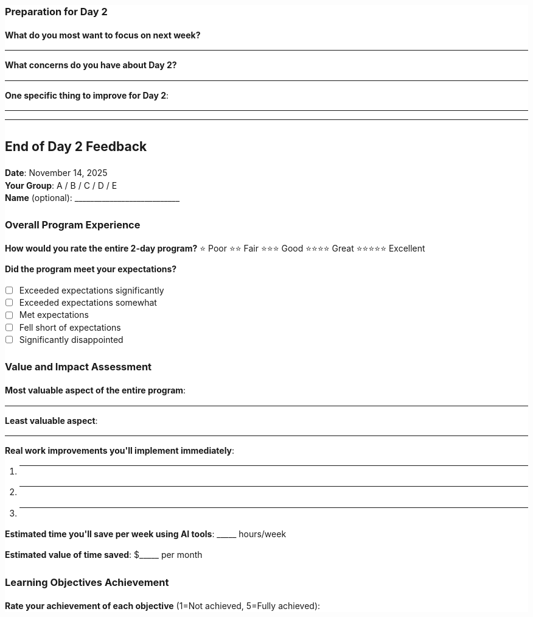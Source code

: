 ### Preparation for Day 2

**What do you most want to focus on next week?**
___________________________________________________________________________

**What concerns do you have about Day 2?**
___________________________________________________________________________

**One specific thing to improve for Day 2**:
___________________________________________________________________________

---

## End of Day 2 Feedback

**Date**: November 14, 2025  
**Your Group**: A / B / C / D / E  
**Name** (optional): ___________________________

### Overall Program Experience

**How would you rate the entire 2-day program?**
⭐ Poor   ⭐⭐ Fair   ⭐⭐⭐ Good   ⭐⭐⭐⭐ Great   ⭐⭐⭐⭐⭐ Excellent

**Did the program meet your expectations?**
- [ ] Exceeded expectations significantly
- [ ] Exceeded expectations somewhat
- [ ] Met expectations
- [ ] Fell short of expectations
- [ ] Significantly disappointed

### Value and Impact Assessment

**Most valuable aspect of the entire program**:
___________________________________________________________________________

**Least valuable aspect**:
___________________________________________________________________________

**Real work improvements you'll implement immediately**:
1. ___________________________
2. ___________________________
3. ___________________________

**Estimated time you'll save per week using AI tools**:
_____ hours/week

**Estimated value of time saved**:
$_____ per month

### Learning Objectives Achievement

**Rate your achievement of each objective** (1=Not achieved, 5=Fully achieved):
